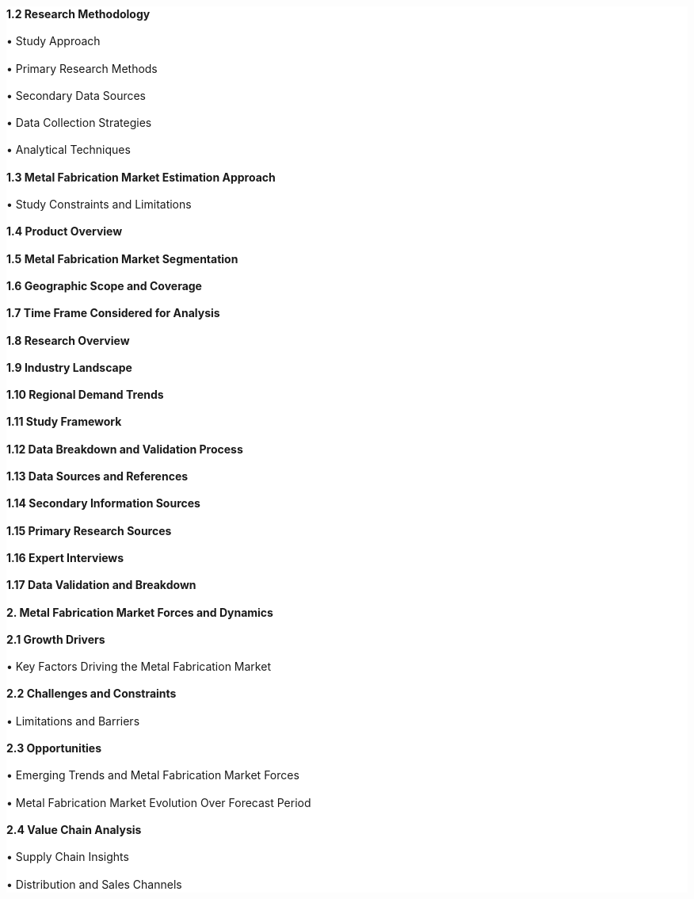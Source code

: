 <strong>1.2 Research Methodology</strong>

• Study Approach

• Primary Research Methods

• Secondary Data Sources

• Data Collection Strategies

• Analytical Techniques

<strong>1.3 Metal Fabrication Market Estimation Approach</strong>

• Study Constraints and Limitations

<strong>1.4 Product Overview</strong>

<strong>1.5 Metal Fabrication Market Segmentation</strong>

<strong>1.6 Geographic Scope and Coverage</strong>

<strong>1.7 Time Frame Considered for Analysis</strong>

<strong>1.8 Research Overview</strong>

<strong>1.9 Industry Landscape</strong>

<strong>1.10 Regional Demand Trends</strong>

<strong>1.11 Study Framework</strong>

<strong>1.12 Data Breakdown and Validation Process</strong>

<strong>1.13 Data Sources and References</strong>

<strong>1.14 Secondary Information Sources</strong>

<strong>1.15 Primary Research Sources</strong>

<strong>1.16 Expert Interviews</strong>

<strong>1.17 Data Validation and Breakdown</strong>

<strong>2. Metal Fabrication Market Forces and Dynamics</strong>

<strong>2.1 Growth Drivers</strong>

• Key Factors Driving the Metal Fabrication Market

<strong>2.2 Challenges and Constraints</strong>

• Limitations and Barriers

<strong>2.3 Opportunities</strong>

• Emerging Trends and Metal Fabrication Market Forces

• Metal Fabrication Market Evolution Over Forecast Period

<strong>2.4 Value Chain Analysis</strong>

• Supply Chain Insights

• Distribution and Sales Channels
